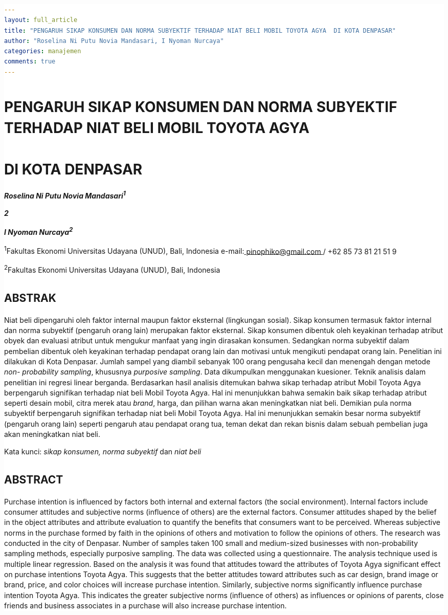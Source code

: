 ```yaml
---
layout: full_article
title: "PENGARUH SIKAP KONSUMEN DAN NORMA SUBYEKTIF TERHADAP NIAT BELI MOBIL TOYOTA AGYA  DI KOTA DENPASAR"
author: "Roselina Ni Putu Novia Mandasari, I Nyoman Nurcaya"
categories: manajemen
comments: true
---
```


<a name="caption1"></a>
<h1><a name="bookmark0"></a><span class="font5" style="font-weight:bold;"><a name="bookmark1"></a>PENGARUH SIKAP KONSUMEN DAN NORMA SUBYEKTIF TERHADAP NIAT BELI MOBIL TOYOTA AGYA</span><br><br><span class="font5" style="font-weight:bold;"><a name="bookmark2"></a>DI KOTA DENPASAR</span></h1>
<p><span class="font4" style="font-weight:bold;font-style:italic;">Roselina Ni Putu Novia Mandasari<sup>1</sup></span></p>
<p><span class="font1" style="font-weight:bold;font-style:italic;">2</span></p>
<p><span class="font4" style="font-weight:bold;font-style:italic;">I Nyoman Nurcaya<sup>2</sup></span></p>
<p><span class="font4"><sup>1</sup>Fakultas Ekonomi Universitas Udayana (UNUD), Bali, Indonesia e-mail:</span><a href="mailto:pinophiko@gmail.com"><span class="font4"> pinophiko@gmail.com </span></a><span class="font4">/ +62 85 73 81 21 51 9</span></p>
<p><span class="font4"><sup>2</sup>Fakultas Ekonomi Universitas Udayana (UNUD), Bali, Indonesia</span></p>
<h2><a name="bookmark3"></a><span class="font4" style="font-weight:bold;"><a name="bookmark4"></a>ABSTRAK</span></h2>
<p><span class="font2">Niat beli dipengaruhi oleh faktor internal maupun faktor eksternal (lingkungan sosial). Sikap konsumen termasuk faktor internal dan norma subyektif (pengaruh orang lain) merupakan faktor eksternal. Sikap konsumen dibentuk oleh keyakinan terhadap atribut obyek dan evaluasi atribut untuk mengukur manfaat yang ingin dirasakan konsumen. Sedangkan norma subyektif dalam pembelian dibentuk oleh keyakinan terhadap pendapat orang lain dan motivasi untuk mengikuti pendapat orang lain. Penelitian ini dilakukan di Kota Denpasar. Jumlah sampel yang diambil sebanyak 100 orang pengusaha kecil dan menengah dengan metode </span><span class="font2" style="font-style:italic;">non- probability sampling</span><span class="font2">, khususnya </span><span class="font2" style="font-style:italic;">purposive sampling</span><span class="font2">. Data dikumpulkan menggunakan kuesioner. Teknik analisis dalam penelitian ini regresi linear berganda. Berdasarkan hasil analisis ditemukan bahwa sikap terhadap atribut Mobil Toyota Agya berpengaruh signifikan terhadap niat beli Mobil Toyota Agya. Hal ini menunjukkan bahwa semakin baik sikap terhadap atribut seperti desain mobil, citra merek atau </span><span class="font2" style="font-style:italic;">brand</span><span class="font2">, harga, dan pilihan warna akan meningkatkan niat beli. Demikian pula norma subyektif berpengaruh signifikan terhadap niat beli Mobil Toyota Agya. Hal ini menunjukkan semakin besar norma subyektif (pengaruh orang lain) seperti pengaruh atau pendapat orang tua, teman dekat dan rekan bisnis dalam sebuah pembelian juga akan meningkatkan niat beli.</span></p>
<p><span class="font2">Kata kunci: </span><span class="font2" style="font-style:italic;">sikap konsumen, norma subyektif</span><span class="font2"> dan </span><span class="font2" style="font-style:italic;">niat beli</span></p>
<h2><a name="bookmark5"></a><span class="font4" style="font-weight:bold;"><a name="bookmark6"></a>ABSTRACT</span></h2>
<p><span class="font2">Purchase intention is influenced by factors both internal and external factors (the social environment). Internal factors include consumer attitudes and subjective norms (influence of others) are the external factors. Consumer attitudes shaped by the belief in the object attributes and attribute evaluation to quantify the benefits that consumers want to be perceived. Whereas subjective norms in the purchase formed by faith in the opinions of others and motivation to follow the opinions of others. The research was conducted in the city of Denpasar. Number of samples taken 100 small and medium-sized businesses with non-probability sampling methods, especially purposive sampling. The data was collected using a questionnaire. The analysis technique used is multiple linear regression. Based on the analysis it was found that attitudes toward the attributes of Toyota Agya significant effect on purchase intentions Toyota Agya. This suggests that the better attitudes toward attributes such as car design, brand image or brand, price, and color choices will increase purchase intention. Similarly, subjective norms significantly influence purchase intention Toyota Agya. This indicates the greater subjective norms (influence of others) as influences or opinions of parents, close friends and business associates in a purchase will also increase purchase intention.</span></p>